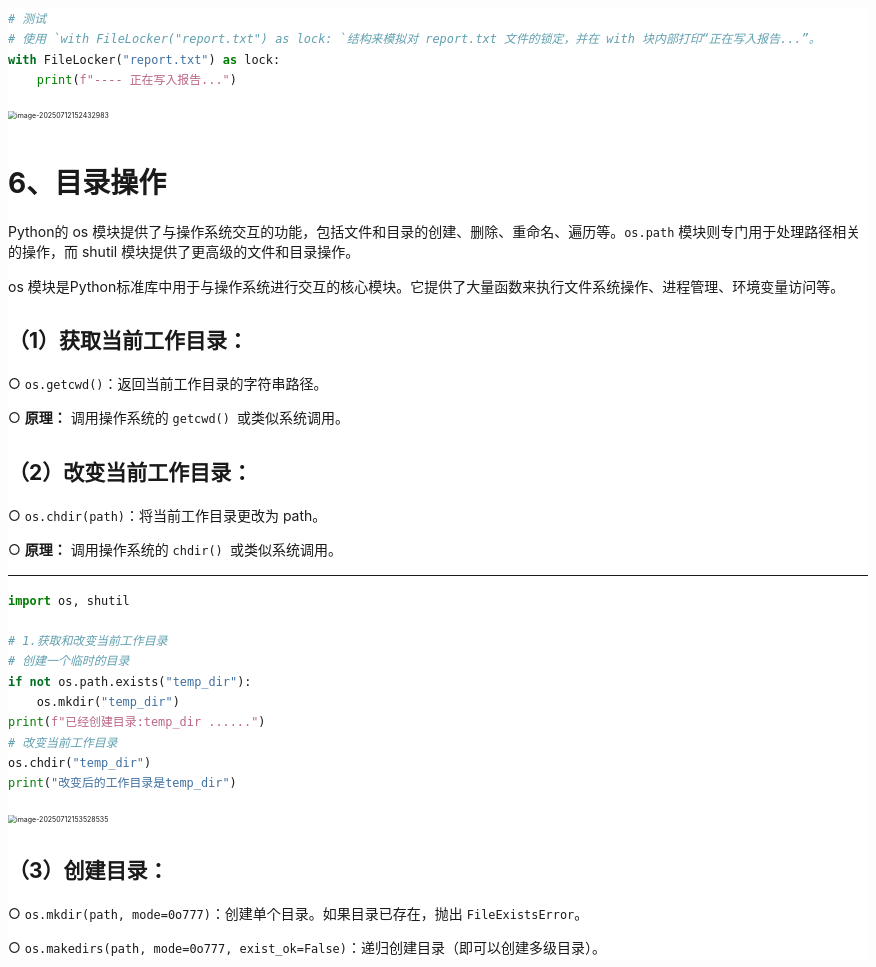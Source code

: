 ```python
# 测试
# 使用 `with FileLocker("report.txt") as lock: `结构来模拟对 report.txt 文件的锁定，并在 with 块内部打印“正在写入报告...”。
with FileLocker("report.txt") as lock:
    print(f"---- 正在写入报告...")

```

<img src="https://wechat01.oss-cn-hangzhou.aliyuncs.com/img/image-20250712152432983.png" alt="image-20250712152432983" style="zoom:50%;" />

# 6、目录操作

Python的 os 模块提供了与操作系统交互的功能，包括文件和目录的创建、删除、重命名、遍历等。`os.path` 模块则专门用于处理路径相关的操作，而 shutil 模块提供了更高级的文件和目录操作。

os 模块是Python标准库中用于与操作系统进行交互的核心模块。它提供了大量函数来执行文件系统操作、进程管理、环境变量访问等。

## （1）获取当前工作目录：

○ `os.getcwd()`：返回当前工作目录的字符串路径。

○ **原理：** 调用操作系统的 `getcwd() `或类似系统调用。

## （2）改变当前工作目录：

○ `os.chdir(path)`：将当前工作目录更改为 path。

○ **原理：** 调用操作系统的 `chdir() `或类似系统调用。

---

```python
import os, shutil

# 1.获取和改变当前工作目录
# 创建一个临时的目录
if not os.path.exists("temp_dir"):
    os.mkdir("temp_dir")
print(f"已经创建目录:temp_dir ......")
# 改变当前工作目录
os.chdir("temp_dir")
print("改变后的工作目录是temp_dir")
```



<img src="https://wechat01.oss-cn-hangzhou.aliyuncs.com/img/image-20250712153528535.png" alt="image-20250712153528535" style="zoom:50%;" />

## （3）创建目录：

○ `os.mkdir(path, mode=0o777)`：创建单个目录。如果目录已存在，抛出 `FileExistsError`。

○ `os.makedirs(path, mode=0o777, exist_ok=False)`：递归创建目录（即可以创建多级目录）。
